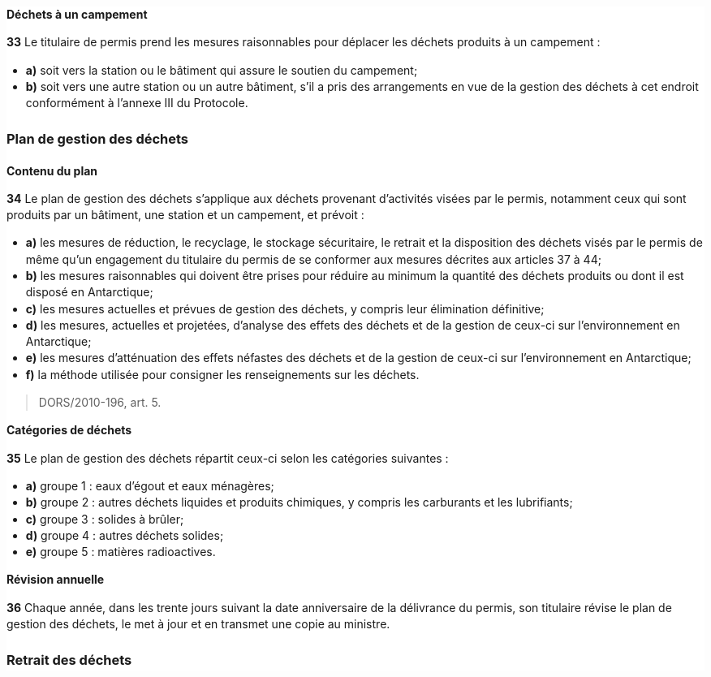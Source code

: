 


**Déchets à un campement**

**33** Le titulaire de permis prend les mesures raisonnables pour déplacer les déchets produits à un campement :
- **a)** soit vers la station ou le bâtiment qui assure le soutien du campement;
- **b)** soit vers une autre station ou un autre bâtiment, s’il a pris des arrangements en vue de la gestion des déchets à cet endroit conformément à l’annexe III du Protocole.




### Plan de gestion des déchets



**Contenu du plan**

**34** Le plan de gestion des déchets s’applique aux déchets provenant d’activités visées par le permis, notamment ceux qui sont produits par un bâtiment, une station et un campement, et prévoit :
- **a)** les mesures de réduction, le recyclage, le stockage sécuritaire, le retrait et la disposition des déchets visés par le permis de même qu’un engagement du titulaire du permis de se conformer aux mesures décrites aux articles 37 à 44;
- **b)** les mesures raisonnables qui doivent être prises pour réduire au minimum la quantité des déchets produits ou dont il est disposé en Antarctique;
- **c)** les mesures actuelles et prévues de gestion des déchets, y compris leur élimination définitive;
- **d)** les mesures, actuelles et projetées, d’analyse des effets des déchets et de la gestion de ceux-ci sur l’environnement en Antarctique;
- **e)** les mesures d’atténuation des effets néfastes des déchets et de la gestion de ceux-ci sur l’environnement en Antarctique;
- **f)** la méthode utilisée pour consigner les renseignements sur les déchets.
> DORS/2010-196, art. 5.





**Catégories de déchets**

**35** Le plan de gestion des déchets répartit ceux-ci selon les catégories suivantes :
- **a)** groupe 1 : eaux d’égout et eaux ménagères;
- **b)** groupe 2 : autres déchets liquides et produits chimiques, y compris les carburants et les lubrifiants;
- **c)** groupe 3 : solides à brûler;
- **d)** groupe 4 : autres déchets solides;
- **e)** groupe 5 : matières radioactives.




**Révision annuelle**

**36** Chaque année, dans les trente jours suivant la date anniversaire de la délivrance du permis, son titulaire révise le plan de gestion des déchets, le met à jour et en transmet une copie au ministre.




### Retrait des déchets
